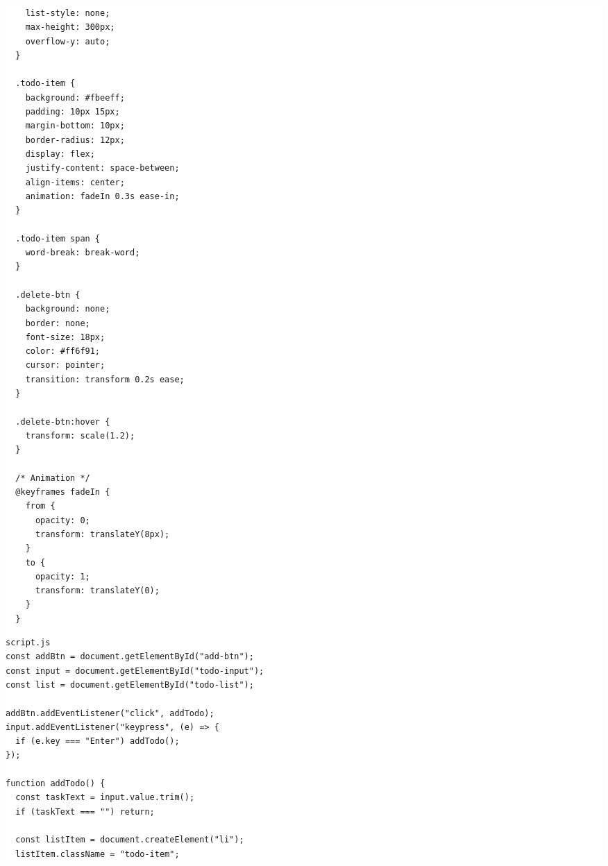 ~~~
    list-style: none;
    max-height: 300px;
    overflow-y: auto;
  }
  
  .todo-item {
    background: #fbeeff;
    padding: 10px 15px;
    margin-bottom: 10px;
    border-radius: 12px;
    display: flex;
    justify-content: space-between;
    align-items: center;
    animation: fadeIn 0.3s ease-in;
  }
  
  .todo-item span {
    word-break: break-word;
  }
  
  .delete-btn {
    background: none;
    border: none;
    font-size: 18px;
    color: #ff6f91;
    cursor: pointer;
    transition: transform 0.2s ease;
  }
  
  .delete-btn:hover {
    transform: scale(1.2);
  }
  
  /* Animation */
  @keyframes fadeIn {
    from {
      opacity: 0;
      transform: translateY(8px);
    }
    to {
      opacity: 1;
      transform: translateY(0);
    }
  }
  ~~~
~~~
script.js
const addBtn = document.getElementById("add-btn");
const input = document.getElementById("todo-input");
const list = document.getElementById("todo-list");

addBtn.addEventListener("click", addTodo);
input.addEventListener("keypress", (e) => {
  if (e.key === "Enter") addTodo();
});

function addTodo() {
  const taskText = input.value.trim();
  if (taskText === "") return;

  const listItem = document.createElement("li");
  listItem.className = "todo-item";

~~~